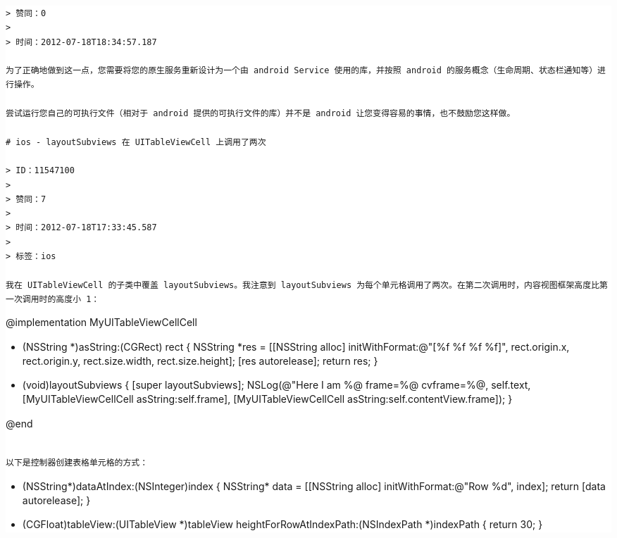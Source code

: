 ```
> 赞同：0
> 
> 时间：2012-07-18T18:34:57.187

为了正确地做到这一点，您需要将您的原生服务重新设计为一个由 android Service 使用的库，并按照 android 的服务概念（生命周期、状态栏通知等）进行操作。

尝试运行您自己的可执行文件（相对于 android 提供的可执行文件的库）并不是 android 让您变得容易的事情，也不鼓励您这样做。

# ios - layoutSubviews 在 UITableViewCell 上调用了两次

> ID：11547100
> 
> 赞同：7
> 
> 时间：2012-07-18T17:33:45.587
> 
> 标签：ios

我在 UITableViewCell 的子类中覆盖 layoutSubviews。我注意到 layoutSubviews 为每个单元格调用了两次。在第二次调用时，内容视图框架高度比第一次调用时的高度小 1：

```
@implementation MyUITableViewCellCell

+ (NSString *)asString:(CGRect) rect {
     NSString *res = [[NSString alloc] initWithFormat:@"[%f %f %f %f]",
                 rect.origin.x, rect.origin.y, rect.size.width, rect.size.height];
     [res autorelease];
     return res;
}

- (void)layoutSubviews
{
    [super layoutSubviews];
    NSLog(@"Here I am %@ frame=%@ cvframe=%@,
      self.text, 
      [MyUITableViewCellCell asString:self.frame],
      [MyUITableViewCellCell asString:self.contentView.frame]);
}

@end 
```

以下是控制器创建表格单元格的方式：

```
- (NSString*)dataAtIndex:(NSInteger)index
{
    NSString* data = [[NSString alloc] initWithFormat:@"Row %d", index];
    return [data autorelease];
}

- (CGFloat)tableView:(UITableView *)tableView heightForRowAtIndexPath:(NSIndexPath     *)indexPath
{
    return 30;
}
